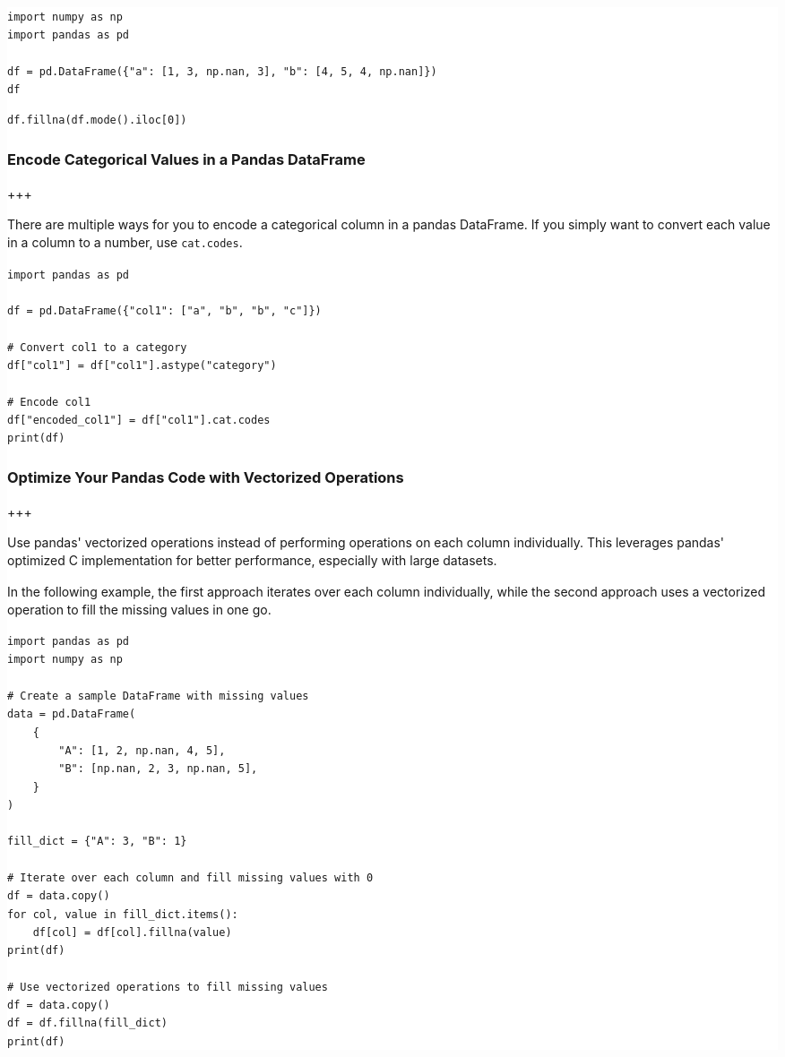 ```{code-cell} ipython3
import numpy as np
import pandas as pd

df = pd.DataFrame({"a": [1, 3, np.nan, 3], "b": [4, 5, 4, np.nan]})
df
```

```{code-cell} ipython3
df.fillna(df.mode().iloc[0])
```

### Encode Categorical Values in a Pandas DataFrame

+++

There are multiple ways for you to encode a categorical column in a pandas DataFrame. If you simply want to convert each value in a column to a number, use `cat.codes`.  

```{code-cell} ipython3
import pandas as pd

df = pd.DataFrame({"col1": ["a", "b", "b", "c"]})

# Convert col1 to a category
df["col1"] = df["col1"].astype("category")

# Encode col1
df["encoded_col1"] = df["col1"].cat.codes
print(df)
```

### Optimize Your Pandas Code with Vectorized Operations

+++

Use pandas' vectorized operations instead of performing operations on each column individually. This leverages pandas' optimized C implementation for better performance, especially with large datasets.

In the following example, the first approach iterates over each column individually, while the second approach uses a vectorized operation to fill the missing values in one go.

```{code-cell} ipython3
import pandas as pd
import numpy as np

# Create a sample DataFrame with missing values
data = pd.DataFrame(
    {
        "A": [1, 2, np.nan, 4, 5],
        "B": [np.nan, 2, 3, np.nan, 5],
    }
)

fill_dict = {"A": 3, "B": 1}

# Iterate over each column and fill missing values with 0
df = data.copy()
for col, value in fill_dict.items():
    df[col] = df[col].fillna(value)
print(df)

# Use vectorized operations to fill missing values
df = data.copy()
df = df.fillna(fill_dict)
print(df)
```
